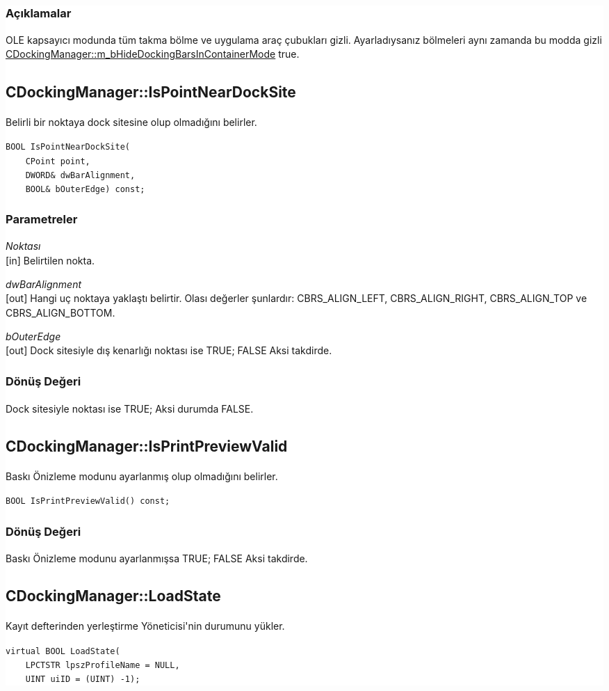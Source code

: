 ### <a name="remarks"></a>Açıklamalar

OLE kapsayıcı modunda tüm takma bölme ve uygulama araç çubukları gizli. Ayarladıysanız bölmeleri aynı zamanda bu modda gizli [CDockingManager::m_bHideDockingBarsInContainerMode](#m_bhidedockingbarsincontainermode) true.

##  <a name="ispointneardocksite"></a>  CDockingManager::IsPointNearDockSite

Belirli bir noktaya dock sitesine olup olmadığını belirler.

```
BOOL IsPointNearDockSite(
    CPoint point,
    DWORD& dwBarAlignment,
    BOOL& bOuterEdge) const;
```

### <a name="parameters"></a>Parametreler

*Noktası*<br/>
[in] Belirtilen nokta.

*dwBarAlignment*<br/>
[out] Hangi uç noktaya yaklaştı belirtir. Olası değerler şunlardır: CBRS_ALIGN_LEFT, CBRS_ALIGN_RIGHT, CBRS_ALIGN_TOP ve CBRS_ALIGN_BOTTOM.

*bOuterEdge*<br/>
[out] Dock sitesiyle dış kenarlığı noktası ise TRUE; FALSE Aksi takdirde.

### <a name="return-value"></a>Dönüş Değeri

Dock sitesiyle noktası ise TRUE; Aksi durumda FALSE.

##  <a name="isprintpreviewvalid"></a>  CDockingManager::IsPrintPreviewValid

Baskı Önizleme modunu ayarlanmış olup olmadığını belirler.

```
BOOL IsPrintPreviewValid() const;
```

### <a name="return-value"></a>Dönüş Değeri

Baskı Önizleme modunu ayarlanmışsa TRUE; FALSE Aksi takdirde.

##  <a name="loadstate"></a>  CDockingManager::LoadState

Kayıt defterinden yerleştirme Yöneticisi'nin durumunu yükler.

```
virtual BOOL LoadState(
    LPCTSTR lpszProfileName = NULL,
    UINT uiID = (UINT) -1);
```
